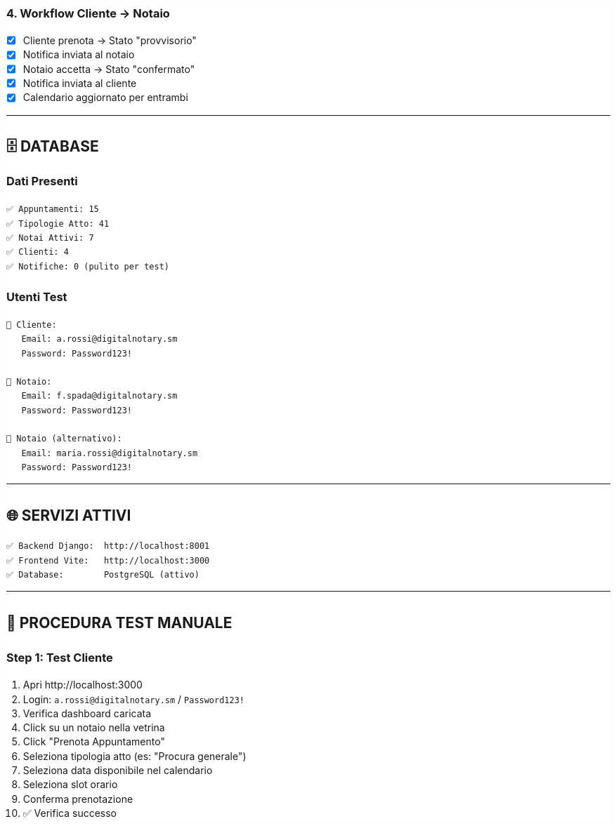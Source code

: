 ### 4. Workflow Cliente → Notaio
- [x] Cliente prenota → Stato "provvisorio"
- [x] Notifica inviata al notaio
- [x] Notaio accetta → Stato "confermato"
- [x] Notifica inviata al cliente
- [x] Calendario aggiornato per entrambi

---

## 🗄️ DATABASE

### Dati Presenti
```
✅ Appuntamenti: 15
✅ Tipologie Atto: 41
✅ Notai Attivi: 7
✅ Clienti: 4
✅ Notifiche: 0 (pulito per test)
```

### Utenti Test
```
👤 Cliente:
   Email: a.rossi@digitalnotary.sm
   Password: Password123!
   
👔 Notaio:
   Email: f.spada@digitalnotary.sm
   Password: Password123!
   
👔 Notaio (alternativo):
   Email: maria.rossi@digitalnotary.sm
   Password: Password123!
```

---

## 🌐 SERVIZI ATTIVI

```
✅ Backend Django:  http://localhost:8001
✅ Frontend Vite:   http://localhost:3000
✅ Database:        PostgreSQL (attivo)
```

---

## 📝 PROCEDURA TEST MANUALE

### Step 1: Test Cliente
1. Apri http://localhost:3000
2. Login: `a.rossi@digitalnotary.sm` / `Password123!`
3. Verifica dashboard caricata
4. Click su un notaio nella vetrina
5. Click "Prenota Appuntamento"
6. Seleziona tipologia atto (es: "Procura generale")
7. Seleziona data disponibile nel calendario
8. Seleziona slot orario
9. Conferma prenotazione
10. ✅ Verifica successo
